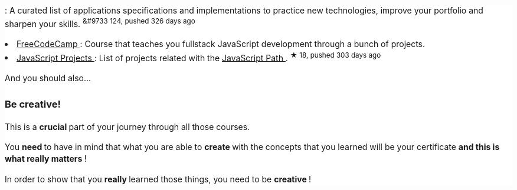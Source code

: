   : A curated list of applications specifications and implementations to practice new technologies, improve your portfolio and sharpen your skills.
  <sup>
   &#9733 124, pushed 326 days ago
  </sup>
 </li>
 <li>
  <a href="http://www.freecodecamp.com/">
   FreeCodeCamp
  </a>
  : Course that teaches you fullstack JavaScript development through a bunch of projects.
 </li>
 <li>
  <a href="https://github.com/javascript-society/javascript-projects">
   JavaScript Projects
  </a>
  : List of projects related with the
  <a href="https://github.com/javascript-society/javascript-path">
   JavaScript Path
  </a>
  .
  <sup>
   &#9733 18, pushed 303 days ago
  </sup>
 </li>
</ul>
<p>
 And you should also...
</p>
<h3>
 Be creative!
</h3>
<p>
 This is a
 <strong>
  crucial
 </strong>
 part of your journey through all those courses.
</p>
<p>
 You
 <strong>
  need
 </strong>
 to have in mind that what you are able to
 <strong>
  create
 </strong>
 with the concepts that you learned will be your certificate
 <strong>
  and this is what really matters
 </strong>
 !
</p>
<p>
 In order to show that you
 <strong>
  really
 </strong>
 learned those things, you need to be
 <strong>
  creative
 </strong>
 !